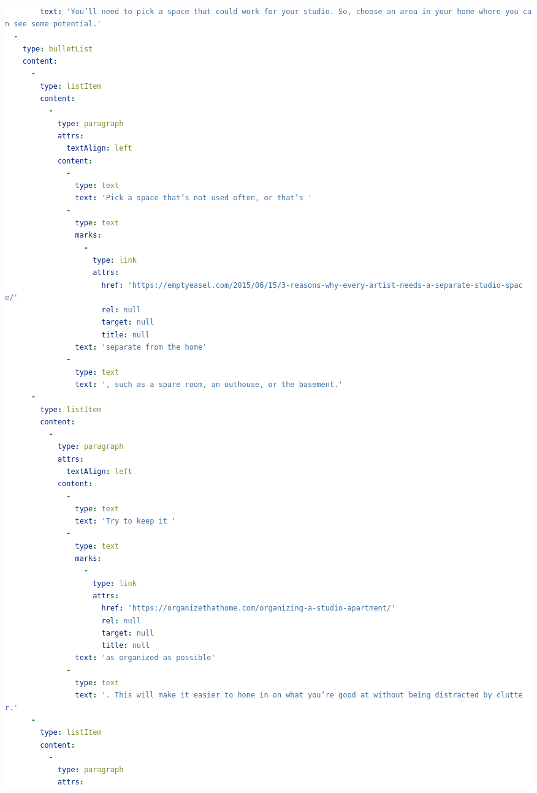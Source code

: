 ```yaml
        text: 'You’ll need to pick a space that could work for your studio. So, choose an area in your home where you can see some potential.'
  -
    type: bulletList
    content:
      -
        type: listItem
        content:
          -
            type: paragraph
            attrs:
              textAlign: left
            content:
              -
                type: text
                text: 'Pick a space that’s not used often, or that’s '
              -
                type: text
                marks:
                  -
                    type: link
                    attrs:
                      href: 'https://emptyeasel.com/2015/06/15/3-reasons-why-every-artist-needs-a-separate-studio-space/'
                      rel: null
                      target: null
                      title: null
                text: 'separate from the home'
              -
                type: text
                text: ', such as a spare room, an outhouse, or the basement.'
      -
        type: listItem
        content:
          -
            type: paragraph
            attrs:
              textAlign: left
            content:
              -
                type: text
                text: 'Try to keep it '
              -
                type: text
                marks:
                  -
                    type: link
                    attrs:
                      href: 'https://organizethathome.com/organizing-a-studio-apartment/'
                      rel: null
                      target: null
                      title: null
                text: 'as organized as possible'
              -
                type: text
                text: '. This will make it easier to hone in on what you’re good at without being distracted by clutter.'
      -
        type: listItem
        content:
          -
            type: paragraph
            attrs:
```
